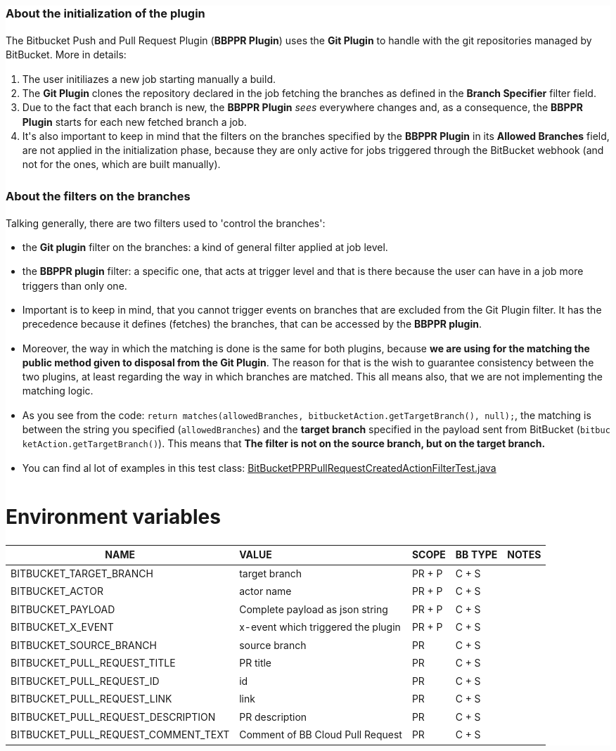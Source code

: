 ### About the initialization of the plugin

The Bitbucket Push and Pull Request Plugin (**BBPPR Plugin**) uses the **Git Plugin** to handle with the git repositories managed by BitBucket. More in details:

1. The user initiliazes a new job starting manually a build.
2. The **Git Plugin** clones the repository declared in the job fetching the branches as defined in the **Branch Specifier** filter field.
3. Due to the fact that each branch is new, the **BBPPR Plugin** *sees* everywhere changes and, as a consequence, the **BBPPR Plugin** starts for each new fetched branch a job.
4. It's also important to keep in mind that the filters on the branches specified by the **BBPPR Plugin** in its **Allowed Branches** field, are not applied in the initialization phase, because they are only active for jobs triggered through the BitBucket webhook (and not for the ones, which are built manually).

### About the filters on the branches

Talking generally, there are two filters used to 'control the branches':

- the **Git plugin** filter on the branches: a kind of general filter applied at job level.
- the **BBPPR plugin** filter: a specific one, that acts at trigger level and that is there because the user can have in a job more triggers than only one.

- Important is to keep in mind, that you cannot trigger events on branches that are excluded from the Git Plugin filter. It has the precedence because it defines (fetches) the branches, that can be accessed by the **BBPPR plugin**.

- Moreover, the way in which the matching is done is the same for both plugins, because **we are using for the matching the public method given to disposal from the Git Plugin**.
The reason for that is the wish to guarantee consistency between the two plugins, at least regarding the way in which branches are matched. This all means also, that we are not implementing the matching logic.

- As you see from the code: `return matches(allowedBranches, bitbucketAction.getTargetBranch(), null);`, the matching is between the string you specified (`allowedBranches`) and the **target branch** specified in the payload sent from BitBucket (`bitbucketAction.getTargetBranch()`). This means that **The filter is not on the source branch, but on the target branch.**

- You can find al lot of examples in this test class: [BitBucketPPRPullRequestCreatedActionFilterTest.java](https://github.com/jenkinsci/bitbucket-push-and-pull-request-plugin/blob/master/src/test/java/io/jenkins/plugins/bitbucketpushandpullrequest/filter/pullrequest/cloud/BitBucketPPRPullRequestCreatedActionFilterTest.java)


# Environment variables

| NAME                                                    | VALUE                                   | SCOPE  | BB TYPE | NOTES                        |
|---------------------------------------------------------|:----------------------------------------|:-------|:--------|------------------------------|
| BITBUCKET_TARGET_BRANCH                                 | target branch                           | PR + P | C + S   |                              |
| BITBUCKET_ACTOR                                         | actor name                              | PR + P | C + S   |                              |
| BITBUCKET_PAYLOAD                                       | Complete payload as json string         | PR + P | C + S   |                              |
| BITBUCKET_X_EVENT                                       | x-event which triggered the plugin      | PR + P | C + S   |                              |
| BITBUCKET_SOURCE_BRANCH                                 | source branch                           | PR     | C + S   |                              |
| BITBUCKET_PULL_REQUEST_TITLE                            | PR title                                | PR     | C + S   |                              |
| BITBUCKET_PULL_REQUEST_ID                               | id                                      | PR     | C + S   |                              |
| BITBUCKET_PULL_REQUEST_LINK                             | link                                    | PR     | C + S   |                              |
| BITBUCKET_PULL_REQUEST_DESCRIPTION                      | PR description                          | PR     | C + S   |                              |
| BITBUCKET_PULL_REQUEST_COMMENT_TEXT                     | Comment of BB Cloud Pull Request        | PR     | C + S   |                              |